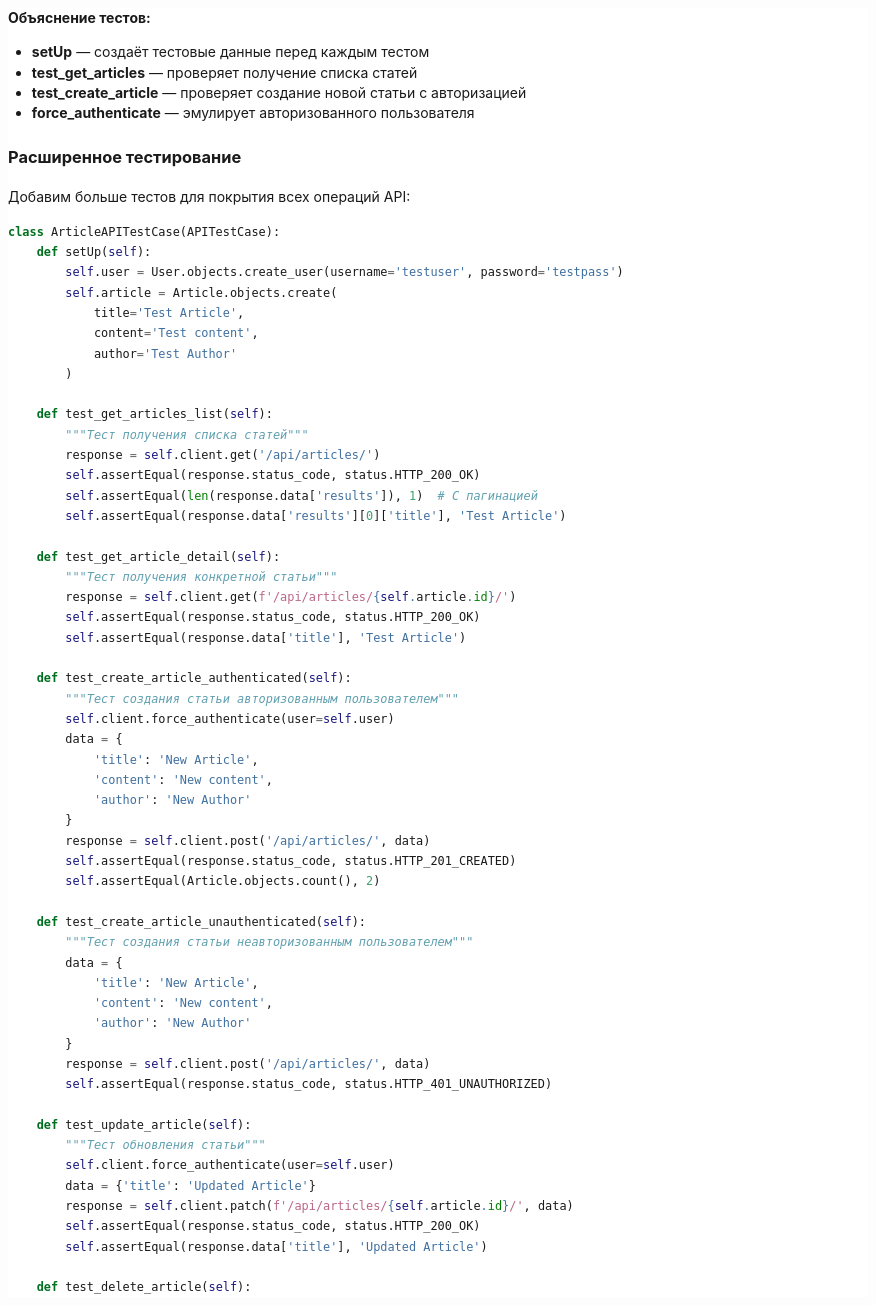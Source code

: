 **Объяснение тестов:**

- **setUp** — создаёт тестовые данные перед каждым тестом
- **test_get_articles** — проверяет получение списка статей
- **test_create_article** — проверяет создание новой статьи с авторизацией
- **force_authenticate** — эмулирует авторизованного пользователя

### Расширенное тестирование

Добавим больше тестов для покрытия всех операций API:

```python
class ArticleAPITestCase(APITestCase):
    def setUp(self):
        self.user = User.objects.create_user(username='testuser', password='testpass')
        self.article = Article.objects.create(
            title='Test Article',
            content='Test content',
            author='Test Author'
        )

    def test_get_articles_list(self):
        """Тест получения списка статей"""
        response = self.client.get('/api/articles/')
        self.assertEqual(response.status_code, status.HTTP_200_OK)
        self.assertEqual(len(response.data['results']), 1)  # С пагинацией
        self.assertEqual(response.data['results'][0]['title'], 'Test Article')

    def test_get_article_detail(self):
        """Тест получения конкретной статьи"""
        response = self.client.get(f'/api/articles/{self.article.id}/')
        self.assertEqual(response.status_code, status.HTTP_200_OK)
        self.assertEqual(response.data['title'], 'Test Article')

    def test_create_article_authenticated(self):
        """Тест создания статьи авторизованным пользователем"""
        self.client.force_authenticate(user=self.user)
        data = {
            'title': 'New Article',
            'content': 'New content',
            'author': 'New Author'
        }
        response = self.client.post('/api/articles/', data)
        self.assertEqual(response.status_code, status.HTTP_201_CREATED)
        self.assertEqual(Article.objects.count(), 2)

    def test_create_article_unauthenticated(self):
        """Тест создания статьи неавторизованным пользователем"""
        data = {
            'title': 'New Article',
            'content': 'New content',
            'author': 'New Author'
        }
        response = self.client.post('/api/articles/', data)
        self.assertEqual(response.status_code, status.HTTP_401_UNAUTHORIZED)

    def test_update_article(self):
        """Тест обновления статьи"""
        self.client.force_authenticate(user=self.user)
        data = {'title': 'Updated Article'}
        response = self.client.patch(f'/api/articles/{self.article.id}/', data)
        self.assertEqual(response.status_code, status.HTTP_200_OK)
        self.assertEqual(response.data['title'], 'Updated Article')

    def test_delete_article(self):
```